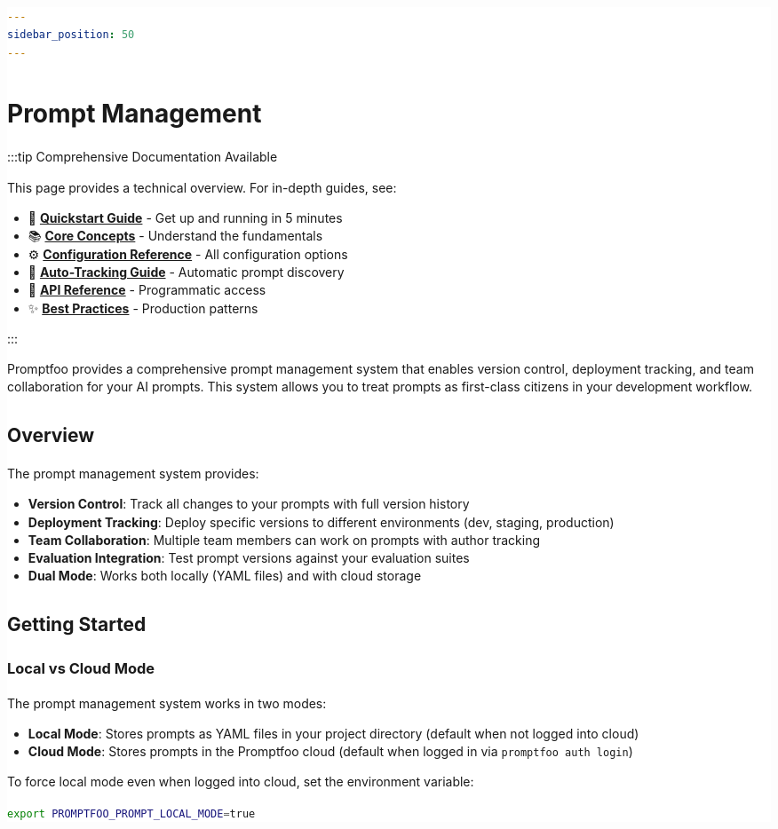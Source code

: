 ```yaml
---
sidebar_position: 50
---
```


# Prompt Management

:::tip Comprehensive Documentation Available

This page provides a technical overview. For in-depth guides, see:

- 🚀 **[Quickstart Guide](quickstart)** - Get up and running in 5 minutes
- 📚 **[Core Concepts](concepts)** - Understand the fundamentals
- ⚙️ **[Configuration Reference](configuration)** - All configuration options
- 🤖 **[Auto-Tracking Guide](auto-tracking)** - Automatic prompt discovery
- 🔧 **[API Reference](api-reference)** - Programmatic access
- ✨ **[Best Practices](best-practices)** - Production patterns

:::



Promptfoo provides a comprehensive prompt management system that enables version control, deployment tracking, and team collaboration for your AI prompts. This system allows you to treat prompts as first-class citizens in your development workflow.

## Overview

The prompt management system provides:

- **Version Control**: Track all changes to your prompts with full version history
- **Deployment Tracking**: Deploy specific versions to different environments (dev, staging, production)
- **Team Collaboration**: Multiple team members can work on prompts with author tracking
- **Evaluation Integration**: Test prompt versions against your evaluation suites
- **Dual Mode**: Works both locally (YAML files) and with cloud storage

## Getting Started

### Local vs Cloud Mode

The prompt management system works in two modes:

- **Local Mode**: Stores prompts as YAML files in your project directory (default when not logged into cloud)
- **Cloud Mode**: Stores prompts in the Promptfoo cloud (default when logged in via `promptfoo auth login`)

To force local mode even when logged into cloud, set the environment variable:

```bash
export PROMPTFOO_PROMPT_LOCAL_MODE=true
```
